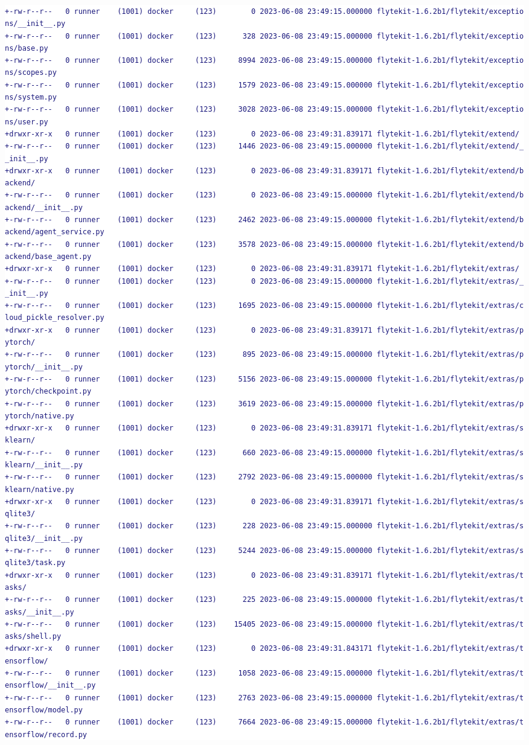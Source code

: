 ```diff
+-rw-r--r--   0 runner    (1001) docker     (123)        0 2023-06-08 23:49:15.000000 flytekit-1.6.2b1/flytekit/exceptions/__init__.py
+-rw-r--r--   0 runner    (1001) docker     (123)      328 2023-06-08 23:49:15.000000 flytekit-1.6.2b1/flytekit/exceptions/base.py
+-rw-r--r--   0 runner    (1001) docker     (123)     8994 2023-06-08 23:49:15.000000 flytekit-1.6.2b1/flytekit/exceptions/scopes.py
+-rw-r--r--   0 runner    (1001) docker     (123)     1579 2023-06-08 23:49:15.000000 flytekit-1.6.2b1/flytekit/exceptions/system.py
+-rw-r--r--   0 runner    (1001) docker     (123)     3028 2023-06-08 23:49:15.000000 flytekit-1.6.2b1/flytekit/exceptions/user.py
+drwxr-xr-x   0 runner    (1001) docker     (123)        0 2023-06-08 23:49:31.839171 flytekit-1.6.2b1/flytekit/extend/
+-rw-r--r--   0 runner    (1001) docker     (123)     1446 2023-06-08 23:49:15.000000 flytekit-1.6.2b1/flytekit/extend/__init__.py
+drwxr-xr-x   0 runner    (1001) docker     (123)        0 2023-06-08 23:49:31.839171 flytekit-1.6.2b1/flytekit/extend/backend/
+-rw-r--r--   0 runner    (1001) docker     (123)        0 2023-06-08 23:49:15.000000 flytekit-1.6.2b1/flytekit/extend/backend/__init__.py
+-rw-r--r--   0 runner    (1001) docker     (123)     2462 2023-06-08 23:49:15.000000 flytekit-1.6.2b1/flytekit/extend/backend/agent_service.py
+-rw-r--r--   0 runner    (1001) docker     (123)     3578 2023-06-08 23:49:15.000000 flytekit-1.6.2b1/flytekit/extend/backend/base_agent.py
+drwxr-xr-x   0 runner    (1001) docker     (123)        0 2023-06-08 23:49:31.839171 flytekit-1.6.2b1/flytekit/extras/
+-rw-r--r--   0 runner    (1001) docker     (123)        0 2023-06-08 23:49:15.000000 flytekit-1.6.2b1/flytekit/extras/__init__.py
+-rw-r--r--   0 runner    (1001) docker     (123)     1695 2023-06-08 23:49:15.000000 flytekit-1.6.2b1/flytekit/extras/cloud_pickle_resolver.py
+drwxr-xr-x   0 runner    (1001) docker     (123)        0 2023-06-08 23:49:31.839171 flytekit-1.6.2b1/flytekit/extras/pytorch/
+-rw-r--r--   0 runner    (1001) docker     (123)      895 2023-06-08 23:49:15.000000 flytekit-1.6.2b1/flytekit/extras/pytorch/__init__.py
+-rw-r--r--   0 runner    (1001) docker     (123)     5156 2023-06-08 23:49:15.000000 flytekit-1.6.2b1/flytekit/extras/pytorch/checkpoint.py
+-rw-r--r--   0 runner    (1001) docker     (123)     3619 2023-06-08 23:49:15.000000 flytekit-1.6.2b1/flytekit/extras/pytorch/native.py
+drwxr-xr-x   0 runner    (1001) docker     (123)        0 2023-06-08 23:49:31.839171 flytekit-1.6.2b1/flytekit/extras/sklearn/
+-rw-r--r--   0 runner    (1001) docker     (123)      660 2023-06-08 23:49:15.000000 flytekit-1.6.2b1/flytekit/extras/sklearn/__init__.py
+-rw-r--r--   0 runner    (1001) docker     (123)     2792 2023-06-08 23:49:15.000000 flytekit-1.6.2b1/flytekit/extras/sklearn/native.py
+drwxr-xr-x   0 runner    (1001) docker     (123)        0 2023-06-08 23:49:31.839171 flytekit-1.6.2b1/flytekit/extras/sqlite3/
+-rw-r--r--   0 runner    (1001) docker     (123)      228 2023-06-08 23:49:15.000000 flytekit-1.6.2b1/flytekit/extras/sqlite3/__init__.py
+-rw-r--r--   0 runner    (1001) docker     (123)     5244 2023-06-08 23:49:15.000000 flytekit-1.6.2b1/flytekit/extras/sqlite3/task.py
+drwxr-xr-x   0 runner    (1001) docker     (123)        0 2023-06-08 23:49:31.839171 flytekit-1.6.2b1/flytekit/extras/tasks/
+-rw-r--r--   0 runner    (1001) docker     (123)      225 2023-06-08 23:49:15.000000 flytekit-1.6.2b1/flytekit/extras/tasks/__init__.py
+-rw-r--r--   0 runner    (1001) docker     (123)    15405 2023-06-08 23:49:15.000000 flytekit-1.6.2b1/flytekit/extras/tasks/shell.py
+drwxr-xr-x   0 runner    (1001) docker     (123)        0 2023-06-08 23:49:31.843171 flytekit-1.6.2b1/flytekit/extras/tensorflow/
+-rw-r--r--   0 runner    (1001) docker     (123)     1058 2023-06-08 23:49:15.000000 flytekit-1.6.2b1/flytekit/extras/tensorflow/__init__.py
+-rw-r--r--   0 runner    (1001) docker     (123)     2763 2023-06-08 23:49:15.000000 flytekit-1.6.2b1/flytekit/extras/tensorflow/model.py
+-rw-r--r--   0 runner    (1001) docker     (123)     7664 2023-06-08 23:49:15.000000 flytekit-1.6.2b1/flytekit/extras/tensorflow/record.py
```